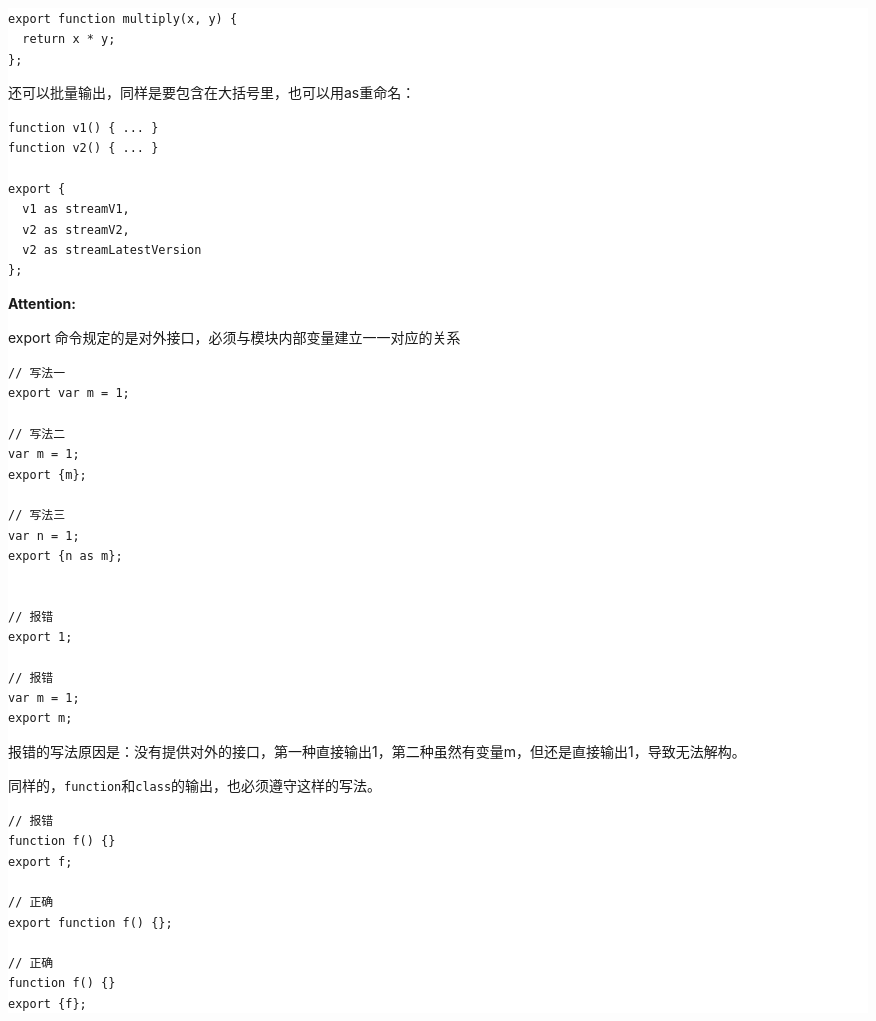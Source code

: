 ```
export function multiply(x, y) {
  return x * y;
};
```

还可以批量输出，同样是要包含在大括号里，也可以用as重命名：



```
function v1() { ... }
function v2() { ... }

export {
  v1 as streamV1,
  v2 as streamV2,
  v2 as streamLatestVersion
};
```

**Attention:**

export 命令规定的是对外接口，必须与模块内部变量建立一一对应的关系

```
// 写法一
export var m = 1;

// 写法二
var m = 1;
export {m};

// 写法三
var n = 1;
export {n as m};


// 报错
export 1;

// 报错
var m = 1;
export m;
```



报错的写法原因是：没有提供对外的接口，第一种直接输出1，第二种虽然有变量m，但还是直接输出1，导致无法解构。

同样的，`function`和`class`的输出，也必须遵守这样的写法。



```
// 报错
function f() {}
export f;

// 正确
export function f() {};

// 正确
function f() {}
export {f};
```
